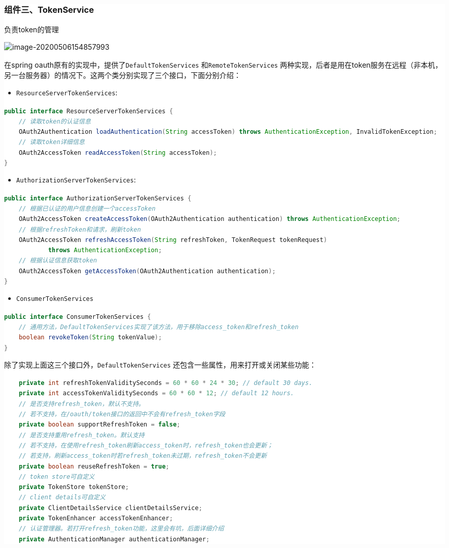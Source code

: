 ### 组件三、TokenService

负责token的管理

![image-20200506154857993](/Users/horizonliu/blog-Linguo/HorizonLiu.github.io/img/token_service类图.png)

在spring oauth原有的实现中，提供了`DefaultTokenServices` 和`RemoteTokenServices` 两种实现，后者是用在token服务在远程（非本机，另一台服务器）的情况下。这两个类分别实现了三个接口，下面分别介绍：

- `ResourceServerTokenServices`: 

```java
public interface ResourceServerTokenServices {
    // 读取token的认证信息
	OAuth2Authentication loadAuthentication(String accessToken) throws AuthenticationException, InvalidTokenException;
    // 读取token详细信息
	OAuth2AccessToken readAccessToken(String accessToken);
}
```

- `AuthorizationServerTokenServices`: 

```java
public interface AuthorizationServerTokenServices {
    // 根据已认证的用户信息创建一个accessToken
	OAuth2AccessToken createAccessToken(OAuth2Authentication authentication) throws AuthenticationException;
    // 根据refreshToken和请求，刷新token
	OAuth2AccessToken refreshAccessToken(String refreshToken, TokenRequest tokenRequest)
			throws AuthenticationException;
    // 根据认证信息获取token
	OAuth2AccessToken getAccessToken(OAuth2Authentication authentication);
}
```

- `ConsumerTokenServices`

```java
public interface ConsumerTokenServices {
    // 通用方法，DefaultTokenServices实现了该方法，用于移除access_token和refresh_token
	boolean revokeToken(String tokenValue);
}
```

除了实现上面这三个接口外，`DefaultTokenServices` 还包含一些属性，用来打开或关闭某些功能：

```java
	private int refreshTokenValiditySeconds = 60 * 60 * 24 * 30; // default 30 days.
	private int accessTokenValiditySeconds = 60 * 60 * 12; // default 12 hours.
	// 是否支持refresh_token，默认不支持。
	// 若不支持，在/oauth/token接口的返回中不会有refresh_token字段
	private boolean supportRefreshToken = false;
	// 是否支持重用refresh_token。默认支持
	// 若不支持，在使用refresh_token刷新access_token时，refresh_token也会更新；
	// 若支持，刷新access_token时若refresh_token未过期，refresh_token不会更新
	private boolean reuseRefreshToken = true;
	// token store可自定义
	private TokenStore tokenStore;
	// client details可自定义
	private ClientDetailsService clientDetailsService;
	private TokenEnhancer accessTokenEnhancer;
	// 认证管理器。若打开refresh_token功能，这里会有坑，后面详细介绍
	private AuthenticationManager authenticationManager;
```
